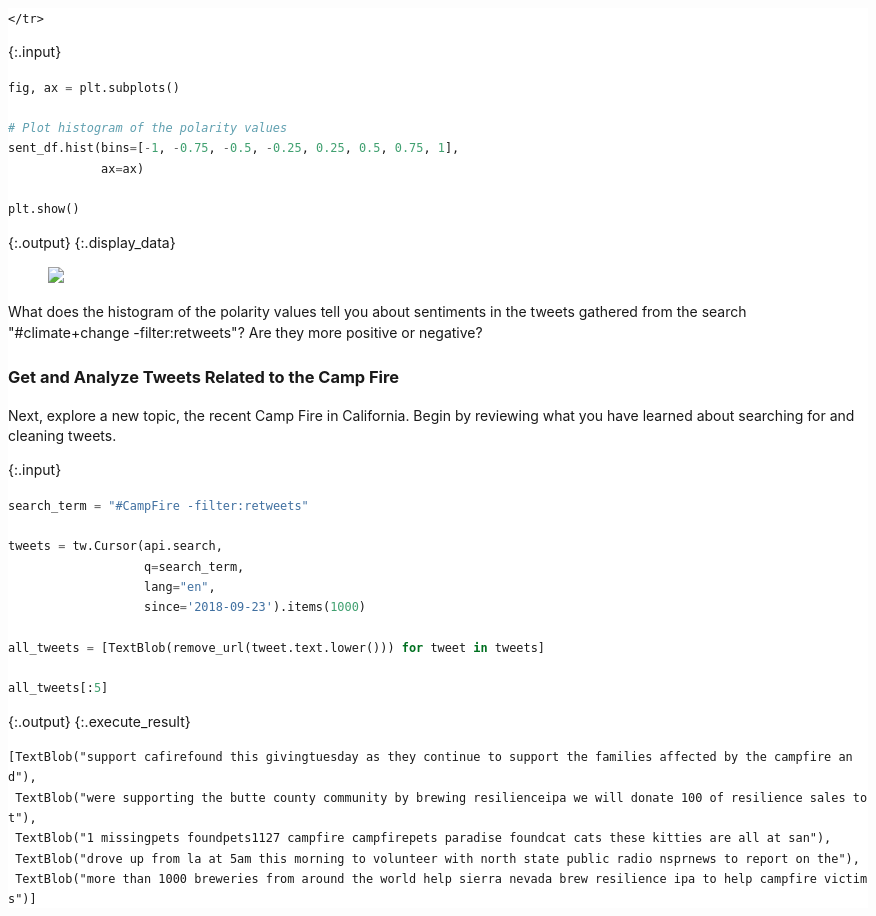     </tr>
  </tbody>
</table>
</div>





{:.input}
```python
fig, ax = plt.subplots()

# Plot histogram of the polarity values
sent_df.hist(bins=[-1, -0.75, -0.5, -0.25, 0.25, 0.5, 0.75, 1],
             ax=ax)

plt.show()
```

{:.output}
{:.display_data}

<figure>

<img src = "{{ site.url }}//images/courses/earth-analytics-python/12-api/twitter-api/2018-02-05-twitter-03-word-frequency-analysis_80_0.png">

</figure>




What does the histogram of the polarity values tell you about sentiments in the tweets gathered from the search "#climate+change -filter:retweets"? Are they more positive or negative?

### Get and Analyze Tweets Related to the Camp Fire

Next, explore a new topic, the recent Camp Fire in California. Begin by reviewing what you have learned about searching for and cleaning tweets. 

{:.input}
```python
search_term = "#CampFire -filter:retweets"

tweets = tw.Cursor(api.search,
                   q=search_term,
                   lang="en",
                   since='2018-09-23').items(1000)

all_tweets = [TextBlob(remove_url(tweet.text.lower())) for tweet in tweets]

all_tweets[:5]
```

{:.output}
{:.execute_result}



    [TextBlob("support cafirefound this givingtuesday as they continue to support the families affected by the campfire and"),
     TextBlob("were supporting the butte county community by brewing resilienceipa we will donate 100 of resilience sales to t"),
     TextBlob("1 missingpets foundpets1127 campfire campfirepets paradise foundcat cats these kitties are all at san"),
     TextBlob("drove up from la at 5am this morning to volunteer with north state public radio nsprnews to report on the"),
     TextBlob("more than 1000 breweries from around the world help sierra nevada brew resilience ipa to help campfire victims")]
